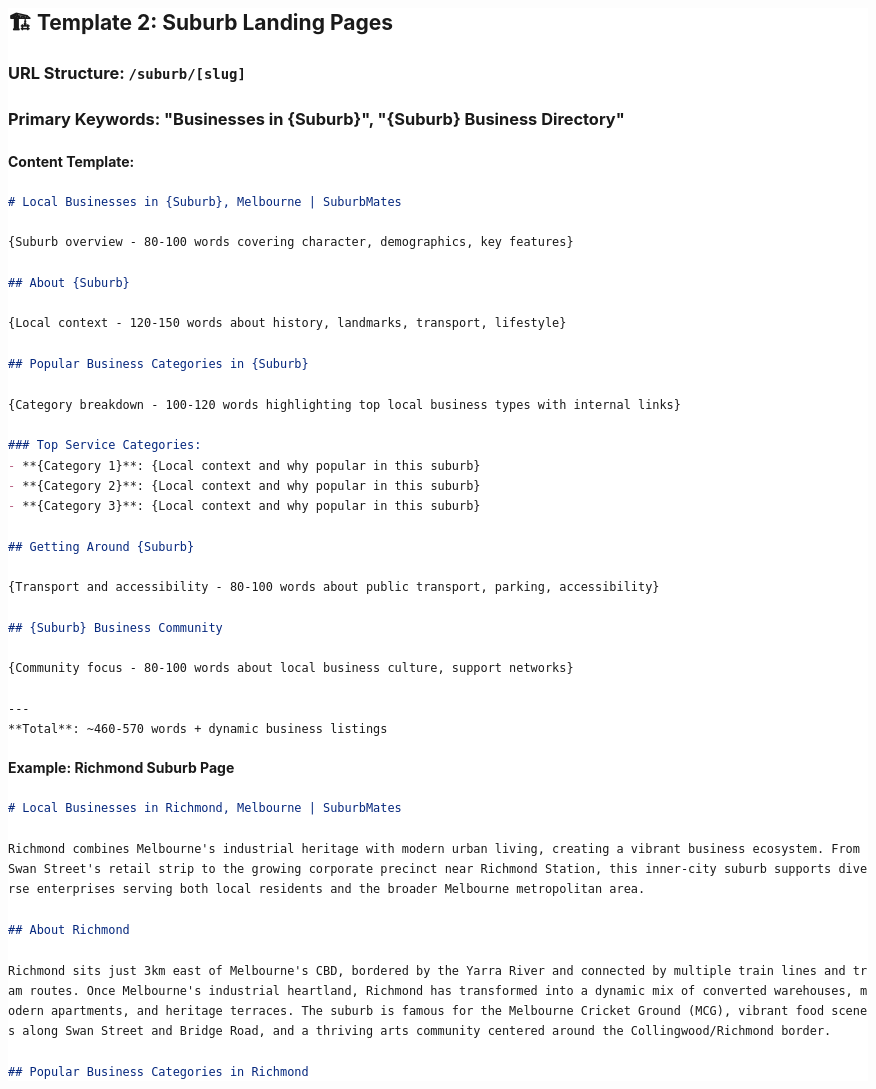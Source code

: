 
## 🏗️ Template 2: Suburb Landing Pages

### **URL Structure**: `/suburb/[slug]`
### **Primary Keywords**: "Businesses in {Suburb}", "{Suburb} Business Directory"

#### **Content Template**:

```markdown
# Local Businesses in {Suburb}, Melbourne | SuburbMates

{Suburb overview - 80-100 words covering character, demographics, key features}

## About {Suburb}

{Local context - 120-150 words about history, landmarks, transport, lifestyle}

## Popular Business Categories in {Suburb}

{Category breakdown - 100-120 words highlighting top local business types with internal links}

### Top Service Categories:
- **{Category 1}**: {Local context and why popular in this suburb}
- **{Category 2}**: {Local context and why popular in this suburb}
- **{Category 3}**: {Local context and why popular in this suburb}

## Getting Around {Suburb}

{Transport and accessibility - 80-100 words about public transport, parking, accessibility}

## {Suburb} Business Community

{Community focus - 80-100 words about local business culture, support networks}

---
**Total**: ~460-570 words + dynamic business listings
```

#### **Example: Richmond Suburb Page**

```markdown
# Local Businesses in Richmond, Melbourne | SuburbMates

Richmond combines Melbourne's industrial heritage with modern urban living, creating a vibrant business ecosystem. From Swan Street's retail strip to the growing corporate precinct near Richmond Station, this inner-city suburb supports diverse enterprises serving both local residents and the broader Melbourne metropolitan area.

## About Richmond

Richmond sits just 3km east of Melbourne's CBD, bordered by the Yarra River and connected by multiple train lines and tram routes. Once Melbourne's industrial heartland, Richmond has transformed into a dynamic mix of converted warehouses, modern apartments, and heritage terraces. The suburb is famous for the Melbourne Cricket Ground (MCG), vibrant food scenes along Swan Street and Bridge Road, and a thriving arts community centered around the Collingwood/Richmond border.

## Popular Business Categories in Richmond

```